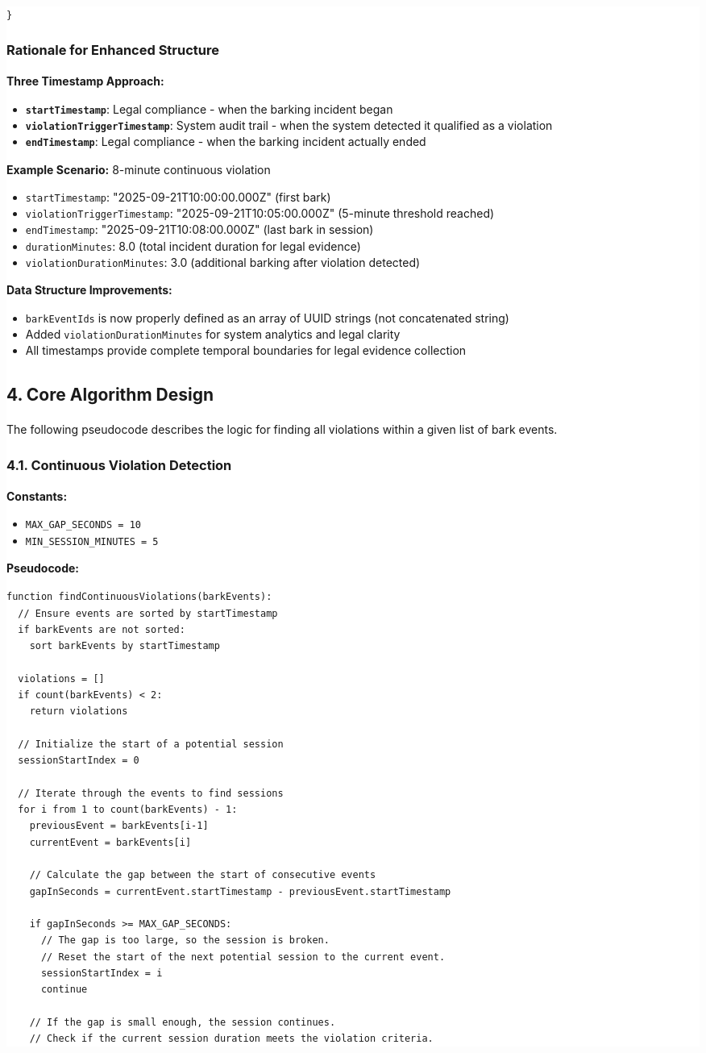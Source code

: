 ```
}
```

### Rationale for Enhanced Structure

**Three Timestamp Approach:**
- **`startTimestamp`**: Legal compliance - when the barking incident began
- **`violationTriggerTimestamp`**: System audit trail - when the system detected it qualified as a violation
- **`endTimestamp`**: Legal compliance - when the barking incident actually ended

**Example Scenario:** 8-minute continuous violation
- `startTimestamp`: "2025-09-21T10:00:00.000Z" (first bark)
- `violationTriggerTimestamp`: "2025-09-21T10:05:00.000Z" (5-minute threshold reached)
- `endTimestamp`: "2025-09-21T10:08:00.000Z" (last bark in session)
- `durationMinutes`: 8.0 (total incident duration for legal evidence)
- `violationDurationMinutes`: 3.0 (additional barking after violation detected)

**Data Structure Improvements:**
- `barkEventIds` is now properly defined as an array of UUID strings (not concatenated string)
- Added `violationDurationMinutes` for system analytics and legal clarity
- All timestamps provide complete temporal boundaries for legal evidence collection

## 4. Core Algorithm Design

The following pseudocode describes the logic for finding all violations within a given list of bark events.

### 4.1. Continuous Violation Detection

**Constants:**
- `MAX_GAP_SECONDS = 10`
- `MIN_SESSION_MINUTES = 5`

**Pseudocode:**

```pseudocode
function findContinuousViolations(barkEvents):
  // Ensure events are sorted by startTimestamp
  if barkEvents are not sorted:
    sort barkEvents by startTimestamp

  violations = []
  if count(barkEvents) < 2:
    return violations

  // Initialize the start of a potential session
  sessionStartIndex = 0

  // Iterate through the events to find sessions
  for i from 1 to count(barkEvents) - 1:
    previousEvent = barkEvents[i-1]
    currentEvent = barkEvents[i]

    // Calculate the gap between the start of consecutive events
    gapInSeconds = currentEvent.startTimestamp - previousEvent.startTimestamp

    if gapInSeconds >= MAX_GAP_SECONDS:
      // The gap is too large, so the session is broken.
      // Reset the start of the next potential session to the current event.
      sessionStartIndex = i
      continue

    // If the gap is small enough, the session continues.
    // Check if the current session duration meets the violation criteria.
```